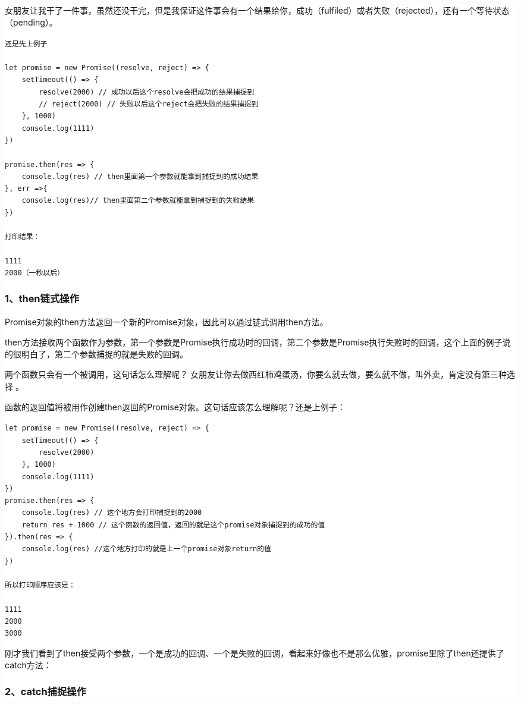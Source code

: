 女朋友让我干了一件事，虽然还没干完，但是我保证这件事会有一个结果给你，成功（fulfiled）或者失败（rejected），还有一个等待状态（pending）。

    还是先上例子
    
    let promise = new Promise((resolve, reject) => {
        setTimeout(() => {
            resolve(2000) // 成功以后这个resolve会把成功的结果捕捉到
            // reject(2000) // 失败以后这个reject会把失败的结果捕捉到
        }, 1000)
        console.log(1111)
    })
    
    promise.then(res => {
        console.log(res) // then里面第一个参数就能拿到捕捉到的成功结果
    }, err =>{
        console.log(res)// then里面第二个参数就能拿到捕捉到的失败结果
    })
    
    打印结果：
    
    1111
    2000（一秒以后）
    
### 1、then链式操作
Promise对象的then方法返回一个新的Promise对象，因此可以通过链式调用then方法。

then方法接收两个函数作为参数，第一个参数是Promise执行成功时的回调，第二个参数是Promise执行失败时的回调，这个上面的例子说的很明白了，第二个参数捕捉的就是失败的回调。

两个函数只会有一个被调用，这句话怎么理解呢？
女朋友让你去做西红柿鸡蛋汤，你要么就去做，要么就不做，叫外卖，肯定没有第三种选择
。

函数的返回值将被用作创建then返回的Promise对象。这句话应该怎么理解呢？还是上例子：
    
    let promise = new Promise((resolve, reject) => {
        setTimeout(() => {
            resolve(2000)
        }, 1000)
        console.log(1111)
    })
    promise.then(res => {
        console.log(res) // 这个地方会打印捕捉到的2000
        return res + 1000 // 这个函数的返回值，返回的就是这个promise对象捕捉到的成功的值
    }).then(res => {
        console.log(res) //这个地方打印的就是上一个promise对象return的值
    })
    
    所以打印顺序应该是：
    
    1111
    2000
    3000
    
刚才我们看到了then接受两个参数，一个是成功的回调、一个是失败的回调，看起来好像也不是那么优雅，promise里除了then还提供了catch方法：

### 2、catch捕捉操作
